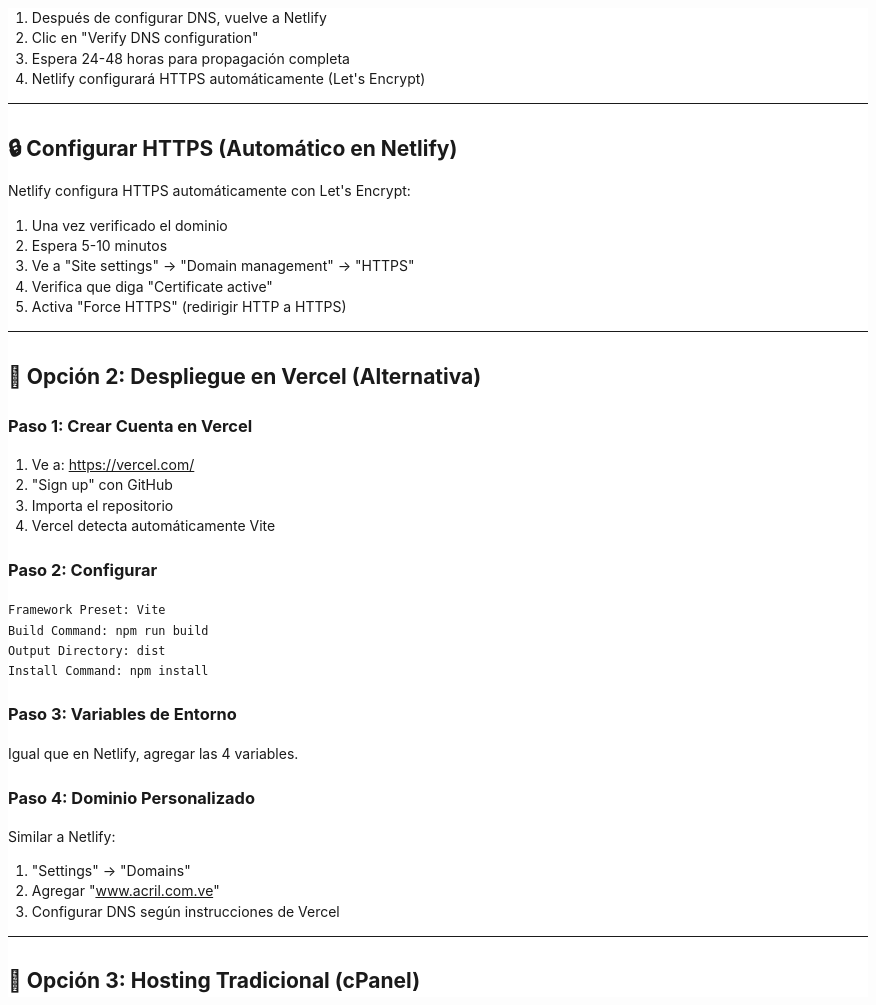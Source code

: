 1. Después de configurar DNS, vuelve a Netlify
2. Clic en "Verify DNS configuration"
3. Espera 24-48 horas para propagación completa
4. Netlify configurará HTTPS automáticamente (Let's Encrypt)

---

## 🔒 Configurar HTTPS (Automático en Netlify)

Netlify configura HTTPS automáticamente con Let's Encrypt:

1. Una vez verificado el dominio
2. Espera 5-10 minutos
3. Ve a "Site settings" → "Domain management" → "HTTPS"
4. Verifica que diga "Certificate active"
5. Activa "Force HTTPS" (redirigir HTTP a HTTPS)

---

## 🎯 Opción 2: Despliegue en Vercel (Alternativa)

### Paso 1: Crear Cuenta en Vercel

1. Ve a: https://vercel.com/
2. "Sign up" con GitHub
3. Importa el repositorio
4. Vercel detecta automáticamente Vite

### Paso 2: Configurar

```
Framework Preset: Vite
Build Command: npm run build
Output Directory: dist
Install Command: npm install
```

### Paso 3: Variables de Entorno

Igual que en Netlify, agregar las 4 variables.

### Paso 4: Dominio Personalizado

Similar a Netlify:
1. "Settings" → "Domains"
2. Agregar "www.acril.com.ve"
3. Configurar DNS según instrucciones de Vercel

---

## 🎯 Opción 3: Hosting Tradicional (cPanel)
